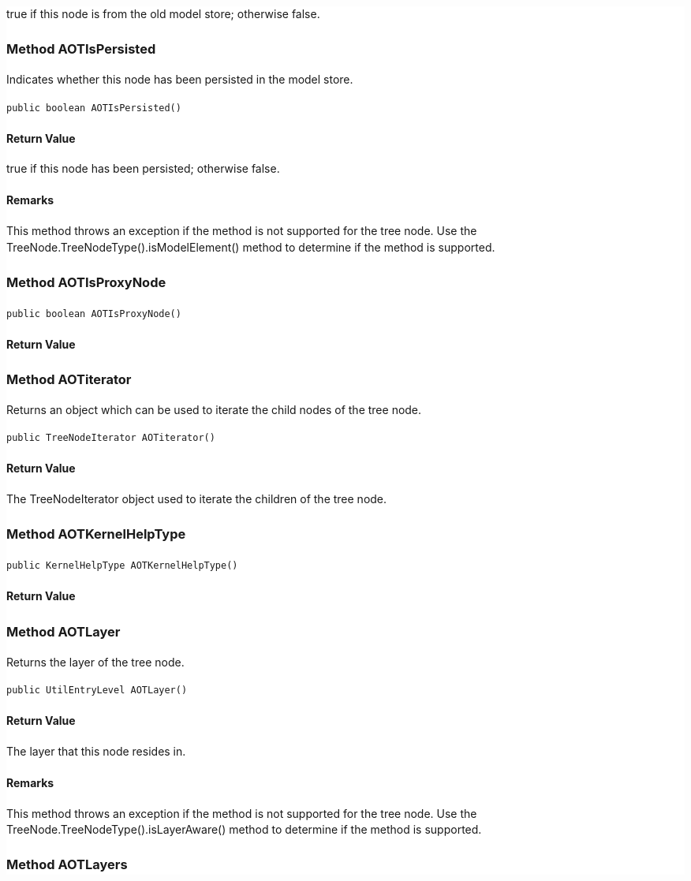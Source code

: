 true if this node is from the old model store; otherwise false.

### Method AOTIsPersisted

Indicates whether this node has been persisted in the model store.

    public boolean AOTIsPersisted()

#### Return Value

true if this node has been persisted; otherwise false.

#### Remarks

This method throws an exception if the method is not supported for the tree node. Use the TreeNode.TreeNodeType().isModelElement() method to determine if the method is supported.

### Method AOTIsProxyNode

    public boolean AOTIsProxyNode()

#### Return Value

### Method AOTiterator

Returns an object which can be used to iterate the child nodes of the tree node.

    public TreeNodeIterator AOTiterator()

#### Return Value

The TreeNodeIterator object used to iterate the children of the tree node.

### Method AOTKernelHelpType

    public KernelHelpType AOTKernelHelpType()

#### Return Value

### Method AOTLayer

Returns the layer of the tree node.

    public UtilEntryLevel AOTLayer()

#### Return Value

The layer that this node resides in.

#### Remarks

This method throws an exception if the method is not supported for the tree node. Use the TreeNode.TreeNodeType().isLayerAware() method to determine if the method is supported.

### Method AOTLayers
